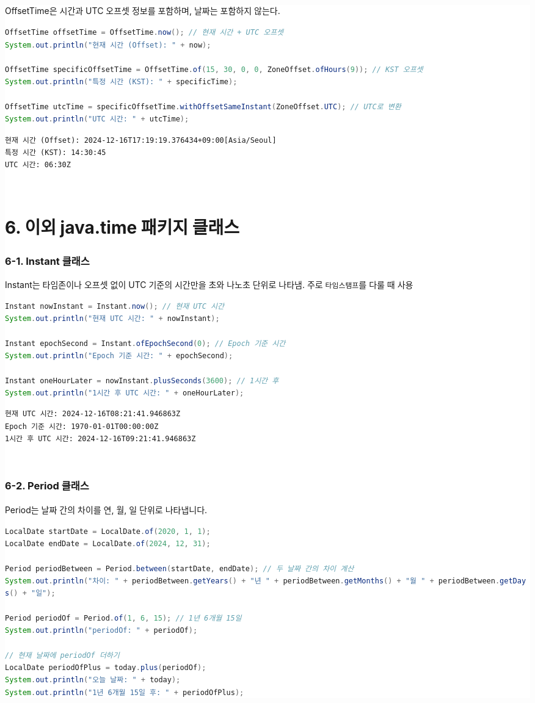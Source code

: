 OffsetTime은 시간과 UTC 오프셋 정보를 포함하며, 날짜는 포함하지 않는다.

```java
OffsetTime offsetTime = OffsetTime.now(); // 현재 시간 + UTC 오프셋
System.out.println("현재 시간 (Offset): " + now);

OffsetTime specificOffsetTime = OffsetTime.of(15, 30, 0, 0, ZoneOffset.ofHours(9)); // KST 오프셋
System.out.println("특정 시간 (KST): " + specificTime);

OffsetTime utcTime = specificOffsetTime.withOffsetSameInstant(ZoneOffset.UTC); // UTC로 변환
System.out.println("UTC 시간: " + utcTime);
```

```
현재 시간 (Offset): 2024-12-16T17:19:19.376434+09:00[Asia/Seoul]
특정 시간 (KST): 14:30:45
UTC 시간: 06:30Z
```

<br>


# 6. 이외 java.time 패키지 클래스

### 6-1. Instant 클래스

Instant는 타임존이나 오프셋 없이 UTC 기준의 시간만을 초와 나노초 단위로 나타냄. 주로 `타임스탬프`를 다룰 때 사용

```java
Instant nowInstant = Instant.now(); // 현재 UTC 시간
System.out.println("현재 UTC 시간: " + nowInstant);

Instant epochSecond = Instant.ofEpochSecond(0); // Epoch 기준 시간
System.out.println("Epoch 기준 시간: " + epochSecond);

Instant oneHourLater = nowInstant.plusSeconds(3600); // 1시간 후
System.out.println("1시간 후 UTC 시간: " + oneHourLater);
```

```
현재 UTC 시간: 2024-12-16T08:21:41.946863Z
Epoch 기준 시간: 1970-01-01T00:00:00Z
1시간 후 UTC 시간: 2024-12-16T09:21:41.946863Z
```

<br>


### 6-2. Period 클래스

Period는 날짜 간의 차이를 연, 월, 일 단위로 나타냅니다.

```java
LocalDate startDate = LocalDate.of(2020, 1, 1);
LocalDate endDate = LocalDate.of(2024, 12, 31);

Period periodBetween = Period.between(startDate, endDate); // 두 날짜 간의 차이 계산
System.out.println("차이: " + periodBetween.getYears() + "년 " + periodBetween.getMonths() + "월 " + periodBetween.getDays() + "일");

Period periodOf = Period.of(1, 6, 15); // 1년 6개월 15일
System.out.println("periodOf: " + periodOf);

// 현재 날짜에 periodOf 더하기
LocalDate periodOfPlus = today.plus(periodOf);
System.out.println("오늘 날짜: " + today);
System.out.println("1년 6개월 15일 후: " + periodOfPlus);
```
